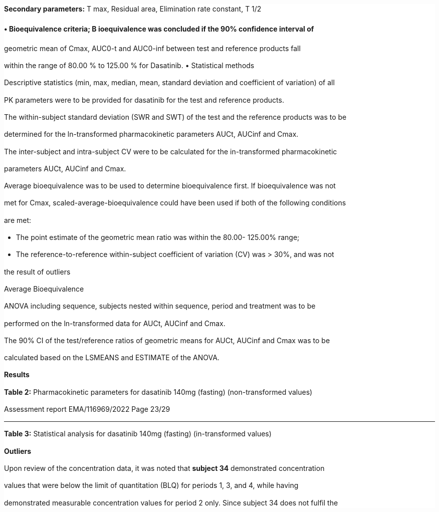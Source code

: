 **Secondary parameters:** T max, Residual area, Elimination rate constant, T 1/2
#### • Bioequivalence criteria; B ioequivalence was concluded if the 90% confidence interval of

geometric mean of Cmax, AUC0-t and AUC0-inf between test and reference products fall

within the range of 80.00 % to 125.00 % for Dasatinib. • Statistical methods

Descriptive statistics (min, max, median, mean, standard deviation and coefficient of variation) of all

PK parameters were to be provided for dasatinib for the test and reference products.

The within-subject standard deviation (SWR and SWT) of the test and the reference products was to be

determined for the ln-transformed pharmacokinetic parameters AUCt, AUCinf and Cmax.

The inter-subject and intra-subject CV were to be calculated for the in-transformed pharmacokinetic

parameters AUCt, AUCinf and Cmax.

Average bioequivalence was to be used to determine bioequivalence first. If bioequivalence was not

met for Cmax, scaled-average-bioequivalence could have been used if both of the following conditions

are met:

  - The point estimate of the geometric mean ratio was within the 80.00- 125.00% range;

  - The reference-to-reference within-subject coefficient of variation (CV) was > 30%, and was not

the result of outliers

Average Bioequivalence

ANOVA including sequence, subjects nested within sequence, period and treatment was to be

performed on the ln-transformed data for AUCt, AUCinf and Cmax.

The 90% CI of the test/reference ratios of geometric means for AUCt, AUCinf and Cmax was to be

calculated based on the LSMEANS and ESTIMATE of the ANOVA.

**Results**

**Table 2:** Pharmacokinetic parameters for dasatinib 140mg (fasting) (non-transformed values)

Assessment report
EMA/116969/2022 Page 23/29


-----

**Table 3:** Statistical analysis for dasatinib 140mg (fasting) (in-transformed values)

**Outliers**

Upon review of the concentration data, it was noted that **subject 34** demonstrated concentration

values that were below the limit of quantitation (BLQ) for periods 1, 3, and 4, while having

demonstrated measurable concentration values for period 2 only. Since subject 34 does not fulfil the
